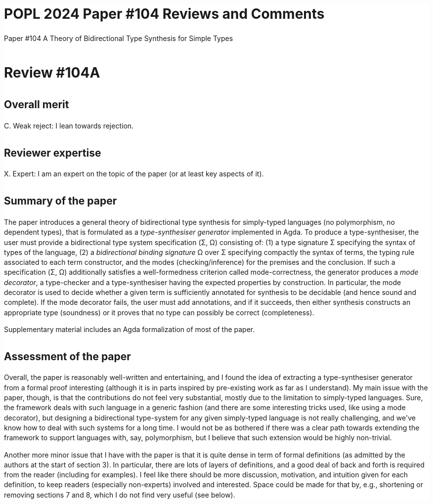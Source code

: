 POPL 2024 Paper #104 Reviews and Comments
===========================================================================
Paper #104 A Theory of Bidirectional Type Synthesis for Simple Types


Review #104A
===========================================================================

Overall merit
-------------
C. Weak reject: I lean towards rejection.

Reviewer expertise
------------------
X. Expert: I am an expert on the topic of the paper (or at least key
   aspects of it).

Summary of the paper
--------------------
The paper introduces a general theory of bidirectional type synthesis for simply-typed languages (no polymorphism, no dependent types), that is formulated as a *type-synthesiser generator* implemented in Agda.
To produce a type-synthesiser, the user must provide a bidirectional type system specification (Σ, Ω) consisting of:
(1) a type signature Σ specifying the syntax of types of the language,
(2) a *bidirectional binding signature* Ω over Σ specifying compactly the syntax of terms, the typing rule associated to each term constructor, and the modes (checking/inference) for the premises and the conclusion.
If such a specification (Σ, Ω) additionally satisfies a well-formedness criterion called mode-correctness, the generator produces a *mode decorator*, a type-checker and a type-synthesiser having the expected properties by construction.
In particular, the mode decorator is used to decide whether a given term is sufficiently annotated for synthesis to be decidable (and hence sound and complete).
If the mode decorator fails, the user must add annotations, and if it succeeds, then either synthesis constructs an appropriate type (soundness) or it proves that no type can possibly be correct (completeness).

Supplementary material includes an Agda formalization of most of the paper.

Assessment of the paper
-----------------------
Overall, the paper is reasonably well-written and entertaining, and I found the idea of extracting a type-synthesiser generator from a formal proof interesting (although it is in parts inspired by pre-existing work as far as I understand).
My main issue with the paper, though, is that the contributions do not feel very substantial, mostly due to the limitation to simply-typed languages.
Sure, the framework deals with such language in a generic fashion (and there are some interesting tricks used, like using a mode decorator), but designing a bidirectional type-system for any given simply-typed language is not really challenging, and we've know how to deal with such systems for a long time.
I would not be as bothered if there was a clear path towards extending the framework to support languages with, say, polymorphism, but I believe that such extension would be highly non-trivial.

Another more minor issue that I have with the paper is that it is quite dense in term of formal definitions (as admitted by the authors at the start of section 3).
In particular, there are lots of layers of definitions, and a good deal of back and forth is required from the reader (including for examples).
I feel like there should be more discussion, motivation, and intuition given for each definition, to keep readers (especially non-experts) involved and interested.
Space could be made for that by, e.g., shortening or removing sections 7 and 8, which I do not find very useful (see below).
